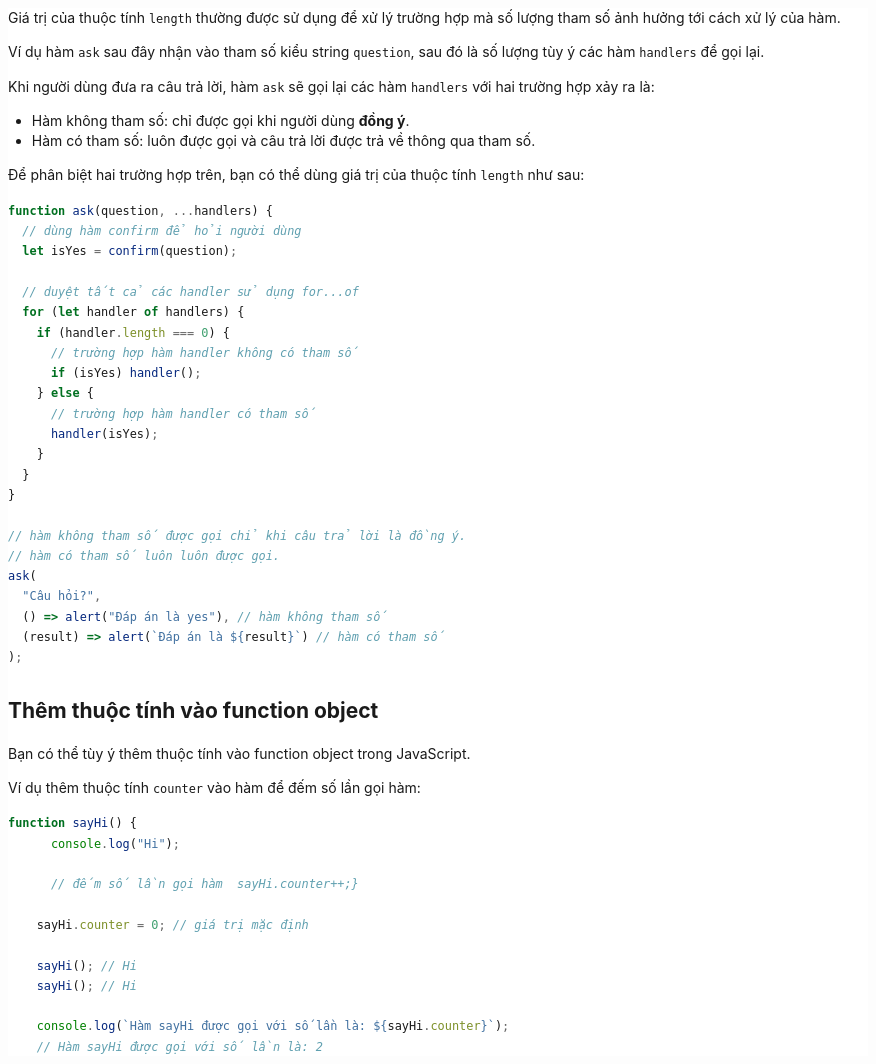 Giá trị của thuộc tính `length` thường được sử dụng để xử lý trường hợp mà số lượng tham số ảnh hưởng tới cách xử lý của hàm.

Ví dụ hàm `ask` sau đây nhận vào tham số kiểu string `question`, sau đó là số lượng tùy ý các hàm `handlers` để gọi lại.

Khi người dùng đưa ra câu trả lời, hàm `ask` sẽ gọi lại các hàm `handlers` với hai trường hợp xảy ra là:

- Hàm không tham số: chỉ được gọi khi người dùng **đồng ý**.
- Hàm có tham số: luôn được gọi và câu trả lời được trả về thông qua tham số.

Để phân biệt hai trường hợp trên, bạn có thể dùng giá trị của thuộc tính `length` như sau:

```js
function ask(question, ...handlers) {
  // dùng hàm confirm để hỏi người dùng
  let isYes = confirm(question);

  // duyệt tất cả các handler sử dụng for...of
  for (let handler of handlers) {
    if (handler.length === 0) {
      // trường hợp hàm handler không có tham số
      if (isYes) handler();
    } else {
      // trường hợp hàm handler có tham số
      handler(isYes);
    }
  }
}

// hàm không tham số được gọi chỉ khi câu trả lời là đồng ý.
// hàm có tham số luôn luôn được gọi.
ask(
  "Câu hỏi?",
  () => alert("Đáp án là yes"), // hàm không tham số
  (result) => alert(`Đáp án là ${result}`) // hàm có tham số
);
```

## Thêm thuộc tính vào function object

Bạn có thể tùy ý thêm thuộc tính vào function object trong JavaScript.

Ví dụ thêm thuộc tính `counter` vào hàm để đếm số lần gọi hàm:

```js
function sayHi() {
      console.log("Hi");

      // đếm số lần gọi hàm  sayHi.counter++;}

    sayHi.counter = 0; // giá trị mặc định

    sayHi(); // Hi
    sayHi(); // Hi

    console.log(`Hàm sayHi được gọi với số lần là: ${sayHi.counter}`);
    // Hàm sayHi được gọi với số lần là: 2
```
